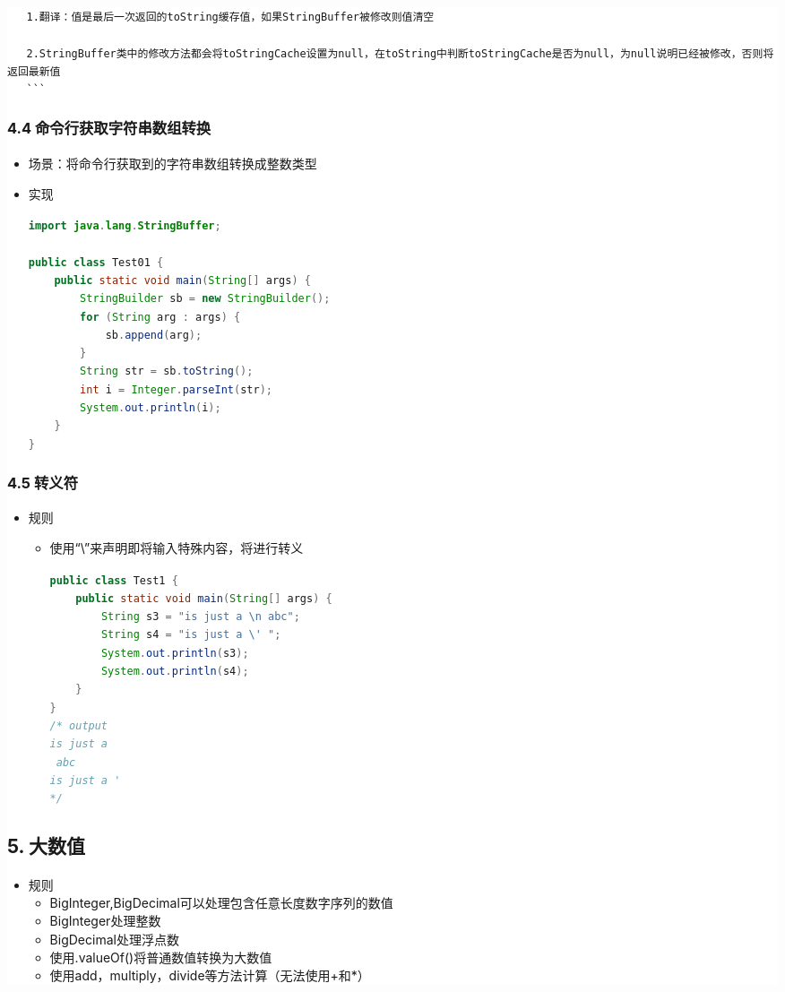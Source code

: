        1.翻译：值是最后一次返回的toString缓存值，如果StringBuffer被修改则值清空
       
       2.StringBuffer类中的修改方法都会将toStringCache设置为null，在toString中判断toStringCache是否为null，为null说明已经被修改，否则将返回最新值
       ```

### 4.4 命令行获取字符串数组转换

- 场景：将命令行获取到的字符串数组转换成整数类型

- 实现

  ```java
  import java.lang.StringBuffer;
  
  public class Test01 {
      public static void main(String[] args) {
          StringBuilder sb = new StringBuilder();
          for (String arg : args) {
              sb.append(arg);
          }
          String str = sb.toString();
          int i = Integer.parseInt(str);
          System.out.println(i);
      }
  }
  ```

### 4.5 转义符

- 规则

  - 使用“\”来声明即将输入特殊内容，将进行转义

    <!--实现-->

    ```java
    public class Test1 {
        public static void main(String[] args) {
            String s3 = "is just a \n abc";
            String s4 = "is just a \' ";
            System.out.println(s3);
            System.out.println(s4);
        }
    }
    /* output
    is just a 
     abc
    is just a ' 
    */
    ```

## 5. 大数值

- 规则
  - BigInteger,BigDecimal可以处理包含任意长度数字序列的数值
  - BigInteger处理整数
  - BigDecimal处理浮点数
  - 使用.valueOf()将普通数值转换为大数值
  - 使用add，multiply，divide等方法计算（无法使用+和*）
